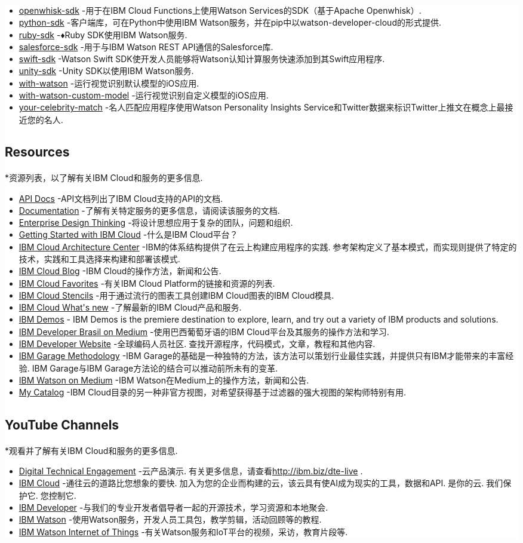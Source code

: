  - [openwhisk-sdk](https://github.com/watson-developer-cloud/openwhisk-sdk) -用于在IBM Cloud Functions上使用Watson Services的SDK（基于Apache Openwhisk）.
  - [python-sdk](https://github.com/watson-developer-cloud/python-sdk) -客户端库，可在Python中使用IBM Watson服务，并在pip中以watson-developer-cloud的形式提供.
  - [ruby-sdk](https://github.com/watson-developer-cloud/ruby-sdk) -♦️Ruby SDK使用IBM Watson服务.
  - [salesforce-sdk](https://github.com/watson-developer-cloud/salesforce-sdk) -用于与IBM Watson REST API通信的Salesforce库.
  - [swift-sdk](https://github.com/watson-developer-cloud/swift-sdk) -Watson Swift SDK使开发人员能够将Watson认知计算服务快速添加到其Swift应用程序.
  - [unity-sdk](https://github.com/watson-developer-cloud/unity-sdk) -Unity SDK以使用IBM Watson服务.
- [with-watson](https://github.com/victorshinya/with-watson) -运行视觉识别默认模型的iOS应用.
- [with-watson-custom-model](https://github.com/victorshinya/with-watson-custom-model) -运行视觉识别自定义模型的iOS应用.
- [your-celebrity-match](https://github.com/watson-developer-cloud/your-celebrity-match) -名人匹配应用程序使用Watson Personality Insights Service和Twitter数据来标识Twitter上推文在概念上最接近您的名人.

## Resources

*资源列表，以了解有关IBM Cloud和服务的更多信息.

- [API Docs](https://cloud.ibm.com/apidocs) -API文档列出了IBM Cloud支持的API的文档.
- [Documentation](https://cloud.ibm.com/docs) -了解有关特定服务的更多信息，请阅读该服务的文档.
- [Enterprise Design Thinking](https://www.ibm.com/design/thinking/) -将设计思想应用于复杂的团队，问题和组织.
- [Getting Started with IBM Cloud](https://cloud.ibm.com/docs/overview?topic=overview-whatis-platform) -什么是IBM Cloud平台？
- [IBM Cloud Architecture Center](https://www.ibm.com/cloud/architecture/architectures)  -IBM的体系结构提供了在云上构建应用程序的实践. 参考架构定义了基本模式，而实现则提供了特定的技术，实践和工具选择来构建和部署该模式.
- [IBM Cloud Blog](https://www.ibm.com/blogs/bluemix) -IBM Cloud的操作方法，新闻和公告.
- [IBM Cloud Favorites](https://ibm.biz/ibmcloudhelp) -有关IBM Cloud Platform的链接和资源的列表.
- [IBM Cloud Stencils](https://github.com/ibm-cloud-architecture/ibm-cloud-stencils) -用于通过流行的图表工具创建IBM Cloud图表的IBM Cloud模具.
- [IBM Cloud What's new](https://www.ibm.com/cloud-computing/learn-more/new/) -了解最新的IBM Cloud产品和服务.
- [IBM Demos](https://www.ibm.com/demos/) - IBM Demos is the premiere destination to explore, learn, and try out a variety of IBM products and solutions.
- [IBM Developer Brasil on Medium](https://medium.com/ibmdeveloperbr) -使用巴西葡萄牙语的IBM Cloud平台及其服务的操作方法和学习.
- [IBM Developer Website](https://developer.ibm.com)  -全球编码人员社区. 查找开源程序，代码模式，文章，教程和其他内容.
- [IBM Garage Methodology](https://www.ibm.com/garage/method)  -IBM Garage的基础是一种独特的方法，该方法可以策划行业最佳实践，并提供只有IBM才能带来的丰富经验.  IBM Garage与IBM Garage方法论的结合可以推动前所未有的变革.
- [IBM Watson on Medium](https://medium.com/ibm-watson) -IBM Watson在Medium上的操作方法，新闻和公告.
- [My Catalog](http://mycatalog.mybluemix.net/) -IBM Cloud目录的另一种非官方视图，对希望获得基于过滤器的强大视图的架构师特别有用.

## YouTube Channels

*观看并了解有关IBM Cloud和服务的更多信息.

- [Digital Technical Engagement](https://www.youtube.com/channel/UCrVRMfpe968pW8vBU_hzplA)  -云产品演示. 有关更多信息，请查看<http://ibm.biz/dte-live> .
- [IBM Cloud](https://www.youtube.com/ibmcloud)  -通往云的道路比您想象的要快. 加入为您的企业而构建的云，该云具有使AI成为现实的工具，数据和API. 是你的云. 我们保护它. 您控制它.
- [IBM Developer](https://www.youtube.com/channel/UCUm6InQvGI9-6vo1teGWINA) -与我们的专业开发者倡导者一起的开源技术，学习资源和本地聚会.
- [IBM Watson](https://www.youtube.com/channel/UCxPJljXUHvUd9idyfEHvXqg) -使用Watson服务，开发人员工具包，教学剪辑，活动回顾等的教程.
- [IBM Watson Internet of Things](https://www.youtube.com/channel/UCFNoGF7Ea-FfmAjfK4ReFpA) -有关Watson服务和IoT平台的视频，采访，教育片段等.
